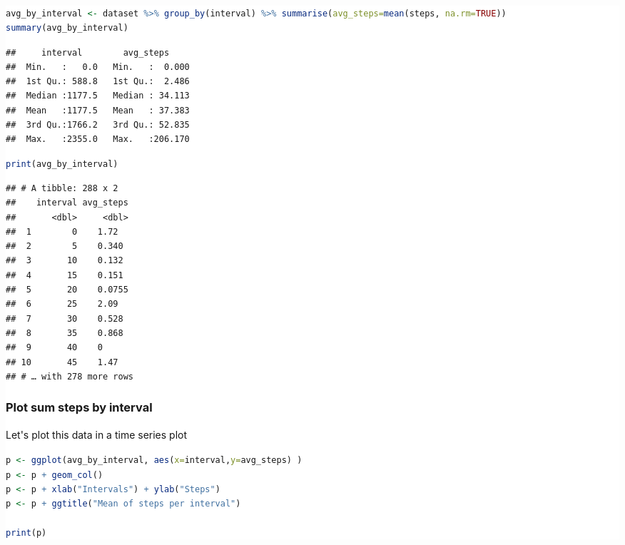 
```r
avg_by_interval <- dataset %>% group_by(interval) %>% summarise(avg_steps=mean(steps, na.rm=TRUE))
summary(avg_by_interval)
```

```
##     interval        avg_steps      
##  Min.   :   0.0   Min.   :  0.000  
##  1st Qu.: 588.8   1st Qu.:  2.486  
##  Median :1177.5   Median : 34.113  
##  Mean   :1177.5   Mean   : 37.383  
##  3rd Qu.:1766.2   3rd Qu.: 52.835  
##  Max.   :2355.0   Max.   :206.170
```

```r
print(avg_by_interval)
```

```
## # A tibble: 288 x 2
##    interval avg_steps
##       <dbl>     <dbl>
##  1        0    1.72  
##  2        5    0.340 
##  3       10    0.132 
##  4       15    0.151 
##  5       20    0.0755
##  6       25    2.09  
##  7       30    0.528 
##  8       35    0.868 
##  9       40    0     
## 10       45    1.47  
## # … with 278 more rows
```


### Plot sum steps by interval
Let's plot this data in a time series plot


```r
p <- ggplot(avg_by_interval, aes(x=interval,y=avg_steps) ) 
p <- p + geom_col()
p <- p + xlab("Intervals") + ylab("Steps") 
p <- p + ggtitle("Mean of steps per interval") 

print(p)
```
